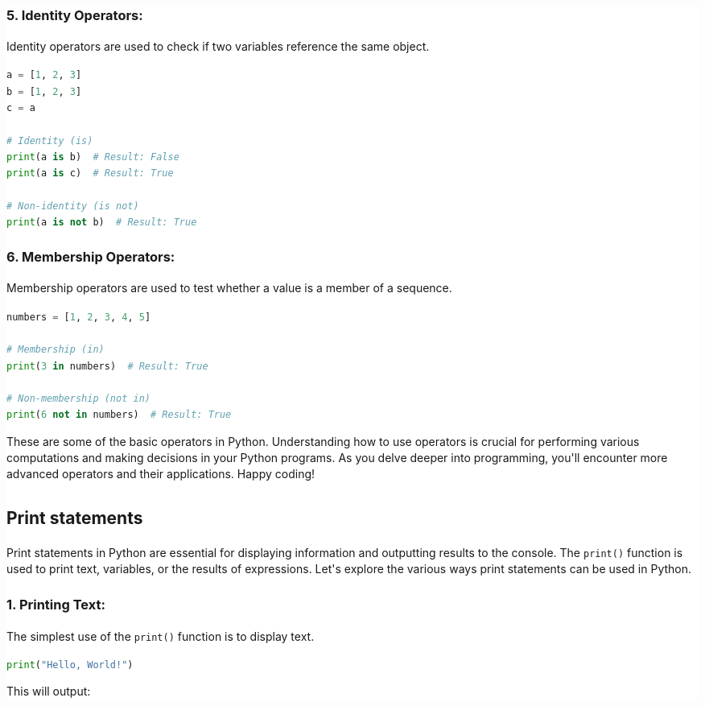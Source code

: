 ### 5. **Identity Operators:**

Identity operators are used to check if two variables reference the same object.

```python
a = [1, 2, 3]
b = [1, 2, 3]
c = a

# Identity (is)
print(a is b)  # Result: False
print(a is c)  # Result: True

# Non-identity (is not)
print(a is not b)  # Result: True
```

### 6. **Membership Operators:**

Membership operators are used to test whether a value is a member of a sequence.

```python
numbers = [1, 2, 3, 4, 5]

# Membership (in)
print(3 in numbers)  # Result: True

# Non-membership (not in)
print(6 not in numbers)  # Result: True
```

These are some of the basic operators in Python. Understanding how to use operators is crucial for performing various computations and making decisions in your Python programs. As you delve deeper into programming, you'll encounter more advanced operators and their applications. Happy coding!








## Print statements

Print statements in Python are essential for displaying information and outputting results to the console. The `print()` function is used to print text, variables, or the results of expressions. Let's explore the various ways print statements can be used in Python.

### 1. **Printing Text:**

The simplest use of the `print()` function is to display text.

```python
print("Hello, World!")
```

This will output:

